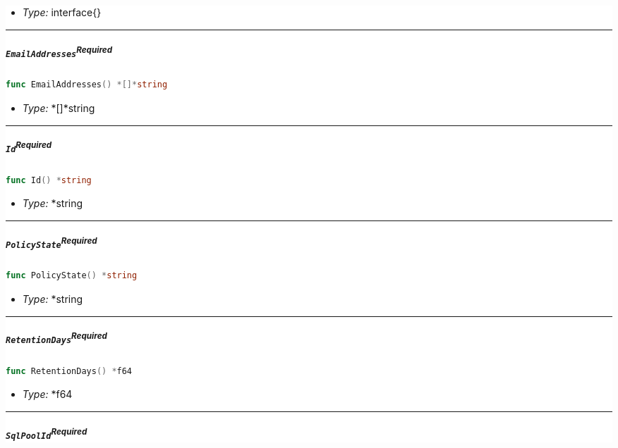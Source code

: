 - *Type:* interface{}

---

##### `EmailAddresses`<sup>Required</sup> <a name="EmailAddresses" id="@cdktf/provider-azurerm.synapseSqlPoolSecurityAlertPolicy.SynapseSqlPoolSecurityAlertPolicy.property.emailAddresses"></a>

```go
func EmailAddresses() *[]*string
```

- *Type:* *[]*string

---

##### `Id`<sup>Required</sup> <a name="Id" id="@cdktf/provider-azurerm.synapseSqlPoolSecurityAlertPolicy.SynapseSqlPoolSecurityAlertPolicy.property.id"></a>

```go
func Id() *string
```

- *Type:* *string

---

##### `PolicyState`<sup>Required</sup> <a name="PolicyState" id="@cdktf/provider-azurerm.synapseSqlPoolSecurityAlertPolicy.SynapseSqlPoolSecurityAlertPolicy.property.policyState"></a>

```go
func PolicyState() *string
```

- *Type:* *string

---

##### `RetentionDays`<sup>Required</sup> <a name="RetentionDays" id="@cdktf/provider-azurerm.synapseSqlPoolSecurityAlertPolicy.SynapseSqlPoolSecurityAlertPolicy.property.retentionDays"></a>

```go
func RetentionDays() *f64
```

- *Type:* *f64

---

##### `SqlPoolId`<sup>Required</sup> <a name="SqlPoolId" id="@cdktf/provider-azurerm.synapseSqlPoolSecurityAlertPolicy.SynapseSqlPoolSecurityAlertPolicy.property.sqlPoolId"></a>
